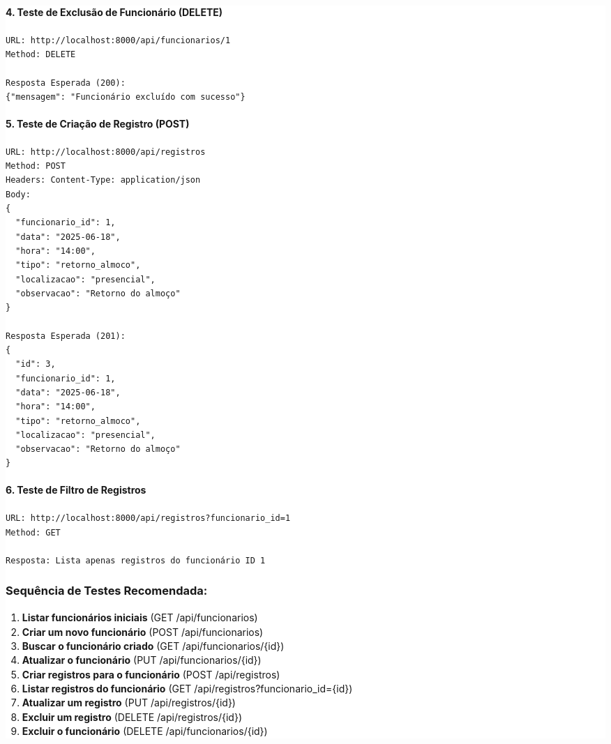#### 4. Teste de Exclusão de Funcionário (DELETE)

```
URL: http://localhost:8000/api/funcionarios/1
Method: DELETE

Resposta Esperada (200):
{"mensagem": "Funcionário excluído com sucesso"}
```

#### 5. Teste de Criação de Registro (POST)

```
URL: http://localhost:8000/api/registros
Method: POST
Headers: Content-Type: application/json
Body:
{
  "funcionario_id": 1,
  "data": "2025-06-18",
  "hora": "14:00",
  "tipo": "retorno_almoco",
  "localizacao": "presencial",
  "observacao": "Retorno do almoço"
}

Resposta Esperada (201):
{
  "id": 3,
  "funcionario_id": 1,
  "data": "2025-06-18",
  "hora": "14:00",
  "tipo": "retorno_almoco",
  "localizacao": "presencial",
  "observacao": "Retorno do almoço"
}
```

#### 6. Teste de Filtro de Registros

```
URL: http://localhost:8000/api/registros?funcionario_id=1
Method: GET

Resposta: Lista apenas registros do funcionário ID 1
```

### Sequência de Testes Recomendada:

1. **Listar funcionários iniciais** (GET /api/funcionarios)
2. **Criar um novo funcionário** (POST /api/funcionarios)
3. **Buscar o funcionário criado** (GET /api/funcionarios/{id})
4. **Atualizar o funcionário** (PUT /api/funcionarios/{id})
5. **Criar registros para o funcionário** (POST /api/registros)
6. **Listar registros do funcionário** (GET /api/registros?funcionario_id={id})
7. **Atualizar um registro** (PUT /api/registros/{id})
8. **Excluir um registro** (DELETE /api/registros/{id})
9. **Excluir o funcionário** (DELETE /api/funcionarios/{id})
